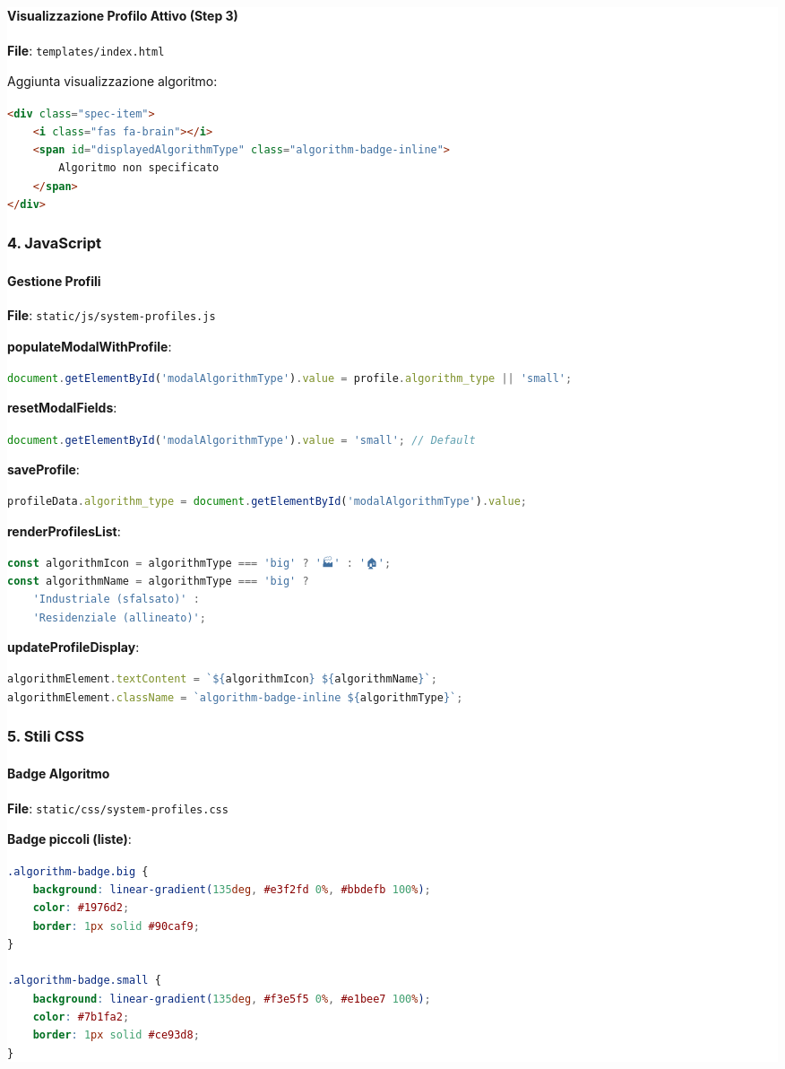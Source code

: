 #### Visualizzazione Profilo Attivo (Step 3)
**File**: `templates/index.html`

Aggiunta visualizzazione algoritmo:
```html
<div class="spec-item">
    <i class="fas fa-brain"></i>
    <span id="displayedAlgorithmType" class="algorithm-badge-inline">
        Algoritmo non specificato
    </span>
</div>
```

### 4. JavaScript

#### Gestione Profili
**File**: `static/js/system-profiles.js`

**populateModalWithProfile**:
```javascript
document.getElementById('modalAlgorithmType').value = profile.algorithm_type || 'small';
```

**resetModalFields**:
```javascript
document.getElementById('modalAlgorithmType').value = 'small'; // Default
```

**saveProfile**:
```javascript
profileData.algorithm_type = document.getElementById('modalAlgorithmType').value;
```

**renderProfilesList**:
```javascript
const algorithmIcon = algorithmType === 'big' ? '🏭' : '🏠';
const algorithmName = algorithmType === 'big' ? 
    'Industriale (sfalsato)' : 
    'Residenziale (allineato)';
```

**updateProfileDisplay**:
```javascript
algorithmElement.textContent = `${algorithmIcon} ${algorithmName}`;
algorithmElement.className = `algorithm-badge-inline ${algorithmType}`;
```

### 5. Stili CSS

#### Badge Algoritmo
**File**: `static/css/system-profiles.css`

**Badge piccoli (liste)**:
```css
.algorithm-badge.big {
    background: linear-gradient(135deg, #e3f2fd 0%, #bbdefb 100%);
    color: #1976d2;
    border: 1px solid #90caf9;
}

.algorithm-badge.small {
    background: linear-gradient(135deg, #f3e5f5 0%, #e1bee7 100%);
    color: #7b1fa2;
    border: 1px solid #ce93d8;
}
```
